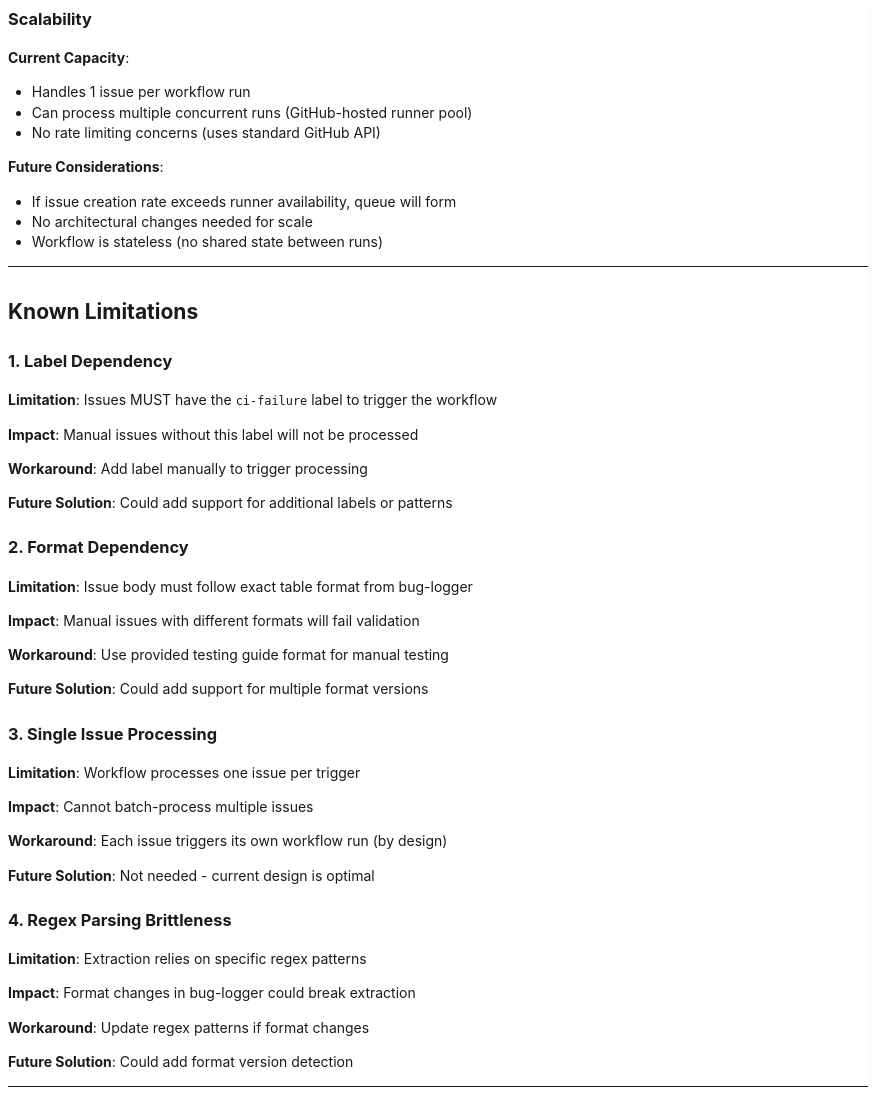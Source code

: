 ### Scalability

**Current Capacity**:
- Handles 1 issue per workflow run
- Can process multiple concurrent runs (GitHub-hosted runner pool)
- No rate limiting concerns (uses standard GitHub API)

**Future Considerations**:
- If issue creation rate exceeds runner availability, queue will form
- No architectural changes needed for scale
- Workflow is stateless (no shared state between runs)

---

## Known Limitations

### 1. Label Dependency

**Limitation**: Issues MUST have the `ci-failure` label to trigger the workflow

**Impact**: Manual issues without this label will not be processed

**Workaround**: Add label manually to trigger processing

**Future Solution**: Could add support for additional labels or patterns

### 2. Format Dependency

**Limitation**: Issue body must follow exact table format from bug-logger

**Impact**: Manual issues with different formats will fail validation

**Workaround**: Use provided testing guide format for manual testing

**Future Solution**: Could add support for multiple format versions

### 3. Single Issue Processing

**Limitation**: Workflow processes one issue per trigger

**Impact**: Cannot batch-process multiple issues

**Workaround**: Each issue triggers its own workflow run (by design)

**Future Solution**: Not needed - current design is optimal

### 4. Regex Parsing Brittleness

**Limitation**: Extraction relies on specific regex patterns

**Impact**: Format changes in bug-logger could break extraction

**Workaround**: Update regex patterns if format changes

**Future Solution**: Could add format version detection

---
